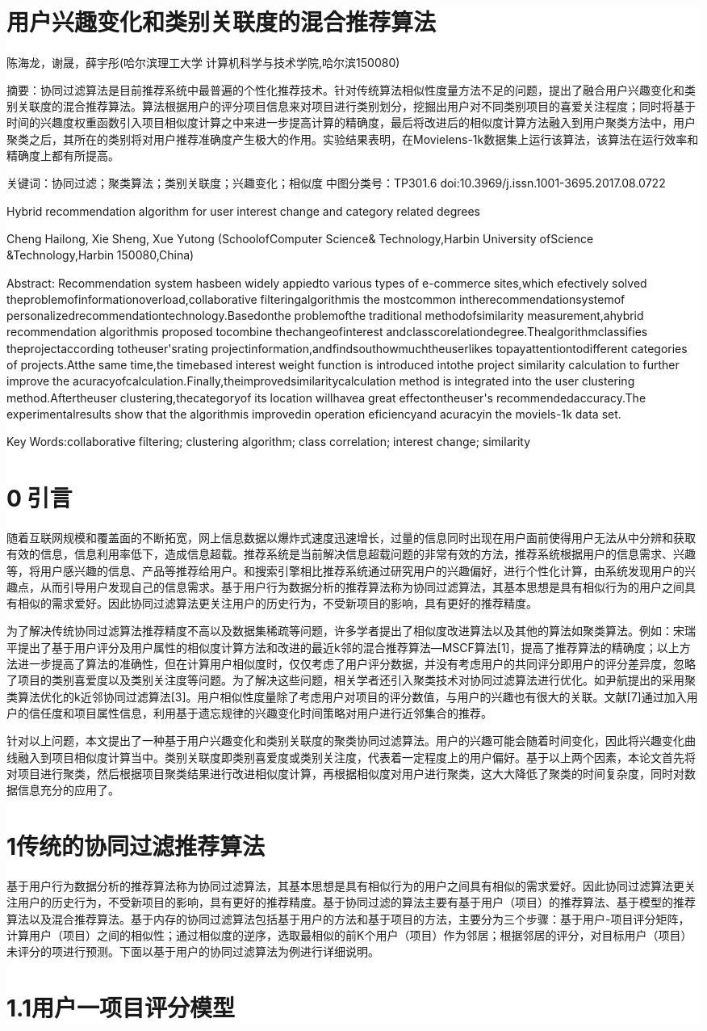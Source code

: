 # 用户兴趣变化和类别关联度的混合推荐算法

陈海龙，谢晟，薛宇彤(哈尔滨理工大学 计算机科学与技术学院,哈尔滨150080)

摘要：协同过滤算法是目前推荐系统中最普遍的个性化推荐技术。针对传统算法相似性度量方法不足的问题，提出了融合用户兴趣变化和类别关联度的混合推荐算法。算法根据用户的评分项目信息来对项目进行类别划分，挖掘出用户对不同类别项目的喜爱关注程度；同时将基于时间的兴趣度权重函数引入项目相似度计算之中来进一步提高计算的精确度，最后将改进后的相似度计算方法融入到用户聚类方法中，用户聚类之后，其所在的类别将对用户推荐准确度产生极大的作用。实验结果表明，在Movielens-1k数据集上运行该算法，该算法在运行效率和精确度上都有所提高。

关键词：协同过滤；聚类算法；类别关联度；兴趣变化；相似度 中图分类号：TP301.6 doi:10.3969/j.issn.1001-3695.2017.08.0722

Hybrid recommendation algorithm for user interest change and category related degrees

Cheng Hailong, Xie Sheng, Xue Yutong (SchoolofComputer Science& Technology,Harbin University ofScience &Technology,Harbin 150080,China)

Abstract: Recommendation system hasbeen widely appiedto various types of e-commerce sites,which efectively solved theproblemofinformationoverload,collaborative filteringalgorithmis the mostcommon intherecommendationsystemof personalizedrecommendationtechnology.Basedonthe problemofthe traditional methodofsimilarity measurement,ahybrid recommendation algorithmis proposed tocombine thechangeofinterest andclasscorelationdegree.Thealgorithmclassifies theprojectaccording totheuser'srating projectinformation,andfindsouthowmuchtheuserlikes topayattentiontodifferent categories of projects.Atthe same time,the timebased interest weight function is introduced intothe project similarity calculation to further improve the acuracyofcalculation.Finally,theimprovedsimilaritycalculation method is integrated into the user clustering method.Aftertheuser clustering,thecategoryof its location willhavea great effectontheuser's recommendedaccuracy.The experimentalresults show that the algorithmis improvedin operation eficiencyand acuracyin the moviels-1k data set.

Key Words:collaborative filtering; clustering algorithm; class correlation; interest change; similarity

# 0 引言

随着互联网规模和覆盖面的不断拓宽，网上信息数据以爆炸式速度迅速增长，过量的信息同时出现在用户面前使得用户无法从中分辨和获取有效的信息，信息利用率低下，造成信息超载。推荐系统是当前解决信息超载问题的非常有效的方法，推荐系统根据用户的信息需求、兴趣等，将用户感兴趣的信息、产品等推荐给用户。和搜索引擎相比推荐系统通过研究用户的兴趣偏好，进行个性化计算，由系统发现用户的兴趣点，从而引导用户发现自己的信息需求。基于用户行为数据分析的推荐算法称为协同过滤算法，其基本思想是具有相似行为的用户之间具有相似的需求爱好。因此协同过滤算法更关注用户的历史行为，不受新项目的影响，具有更好的推荐精度。

为了解决传统协同过滤算法推荐精度不高以及数据集稀疏等问题，许多学者提出了相似度改进算法以及其他的算法如聚类算法。例如：宋瑞平提出了基于用户评分及用户属性的相似度计算方法和改进的最近k邻的混合推荐算法—MSCF算法[1]，提高了推荐算法的精确度；以上方法进一步提高了算法的准确性，但在计算用户相似度时，仅仅考虑了用户评分数据，并没有考虑用户的共同评分即用户的评分差异度，忽略了项目的类别喜爱度以及类别关注度等问题。为了解决这些问题，相关学者还引入聚类技术对协同过滤算法进行优化。如尹航提出的采用聚类算法优化的k近邻协同过滤算法[3]。用户相似性度量除了考虑用户对项目的评分数值，与用户的兴趣也有很大的关联。文献[7]通过加入用户的信任度和项目属性信息，利用基于遗忘规律的兴趣变化时间策略对用户进行近邻集合的推荐。

针对以上问题，本文提出了一种基于用户兴趣变化和类别关联度的聚类协同过滤算法。用户的兴趣可能会随着时间变化，因此将兴趣变化曲线融入到项目相似度计算当中。类别关联度即类别喜爱度或类别关注度，代表着一定程度上的用户偏好。基于以上两个因素，本论文首先将对项目进行聚类，然后根据项目聚类结果进行改进相似度计算，再根据相似度对用户进行聚类，这大大降低了聚类的时间复杂度，同时对数据信息充分的应用了。

# 1传统的协同过滤推荐算法

基于用户行为数据分析的推荐算法称为协同过滤算法，其基本思想是具有相似行为的用户之间具有相似的需求爱好。因此协同过滤算法更关注用户的历史行为，不受新项目的影响，具有更好的推荐精度。基于协同过滤的算法主要有基于用户（项目）的推荐算法、基于模型的推荐算法以及混合推荐算法。基于内存的协同过滤算法包括基于用户的方法和基于项目的方法，主要分为三个步骤：基于用户-项目评分矩阵，计算用户（项目）之间的相似性；通过相似度的逆序，选取最相似的前K个用户（项目）作为邻居；根据邻居的评分，对目标用户（项目）未评分的项进行预测。下面以基于用户的协同过滤算法为例进行详细说明。

# 1.1用户一项目评分模型

